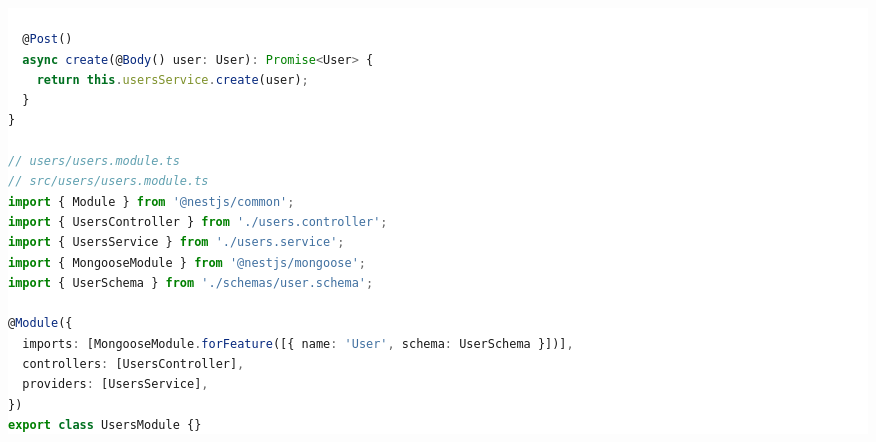 ```ts

  @Post()
  async create(@Body() user: User): Promise<User> {
    return this.usersService.create(user);
  }
}

// users/users.module.ts
// src/users/users.module.ts
import { Module } from '@nestjs/common';
import { UsersController } from './users.controller';
import { UsersService } from './users.service';
import { MongooseModule } from '@nestjs/mongoose';
import { UserSchema } from './schemas/user.schema';

@Module({
  imports: [MongooseModule.forFeature([{ name: 'User', schema: UserSchema }])],
  controllers: [UsersController],
  providers: [UsersService],
})
export class UsersModule {}

```

[circleci-image]: https://img.shields.io/circleci/build/github/nestjs/nest/master?token=abc123def456
[circleci-url]: https://circleci.com/gh/nestjs/nest